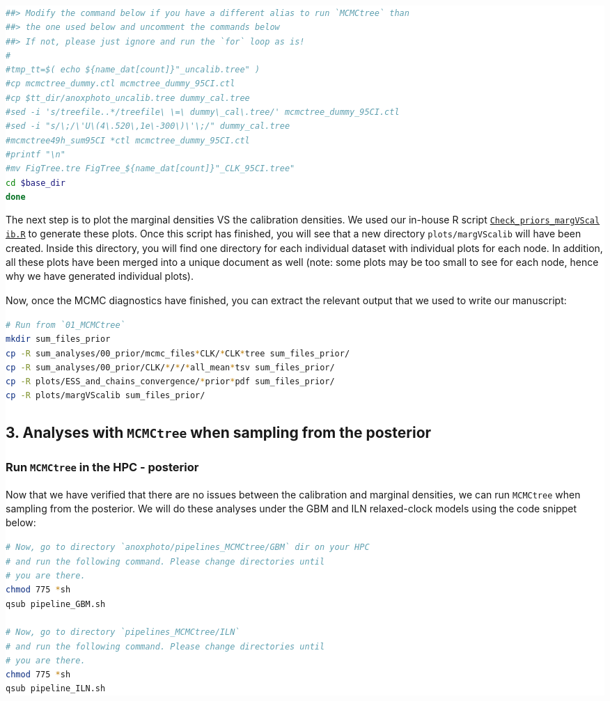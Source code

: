 ```sh
##> Modify the command below if you have a different alias to run `MCMCtree` than
##> the one used below and uncomment the commands below
##> If not, please just ignore and run the `for` loop as is!
#
#tmp_tt=$( echo ${name_dat[count]}"_uncalib.tree" )
#cp mcmctree_dummy.ctl mcmctree_dummy_95CI.ctl
#cp $tt_dir/anoxphoto_uncalib.tree dummy_cal.tree
#sed -i 's/treefile..*/treefile\ \=\ dummy\_cal\.tree/' mcmctree_dummy_95CI.ctl
#sed -i "s/\;/\'U\(4\.520\,1e\-300\)\'\;/" dummy_cal.tree
#mcmctree49h_sum95CI *ctl mcmctree_dummy_95CI.ctl
#printf "\n"
#mv FigTree.tre FigTree_${name_dat[count]}"_CLK_95CI.tree"
cd $base_dir
done
```

The next step is to plot the marginal densities VS the calibration densities. We used our in-house R script [`Check_priors_margVScalib.R`](scripts/Check_priors_margVScalib.R) to generate these plots. Once this script has finished, you will see that a new directory `plots/margVScalib` will have been created. Inside this directory, you will find one directory for each individual dataset with individual plots for each node. In addition, all these plots have been merged into a unique document as well (note: some plots may be too small to see for each node, hence why we have generated individual plots).

Now, once the MCMC diagnostics have finished, you can extract the relevant output that we used to write our manuscript:

```sh
# Run from `01_MCMCtree`
mkdir sum_files_prior
cp -R sum_analyses/00_prior/mcmc_files*CLK/*CLK*tree sum_files_prior/
cp -R sum_analyses/00_prior/CLK/*/*/*all_mean*tsv sum_files_prior/
cp -R plots/ESS_and_chains_convergence/*prior*pdf sum_files_prior/
cp -R plots/margVScalib sum_files_prior/
```

## 3. Analyses with `MCMCtree` when sampling from the posterior

### Run `MCMCtree` in the HPC - posterior

Now that we have verified that there are no issues between the calibration and marginal densities, we can run `MCMCtree` when sampling from the posterior. We will do these analyses under the GBM and ILN relaxed-clock models using the code snippet below:

```sh
# Now, go to directory `anoxphoto/pipelines_MCMCtree/GBM` dir on your HPC
# and run the following command. Please change directories until
# you are there.
chmod 775 *sh
qsub pipeline_GBM.sh

# Now, go to directory `pipelines_MCMCtree/ILN` 
# and run the following command. Please change directories until
# you are there.
chmod 775 *sh
qsub pipeline_ILN.sh
```

